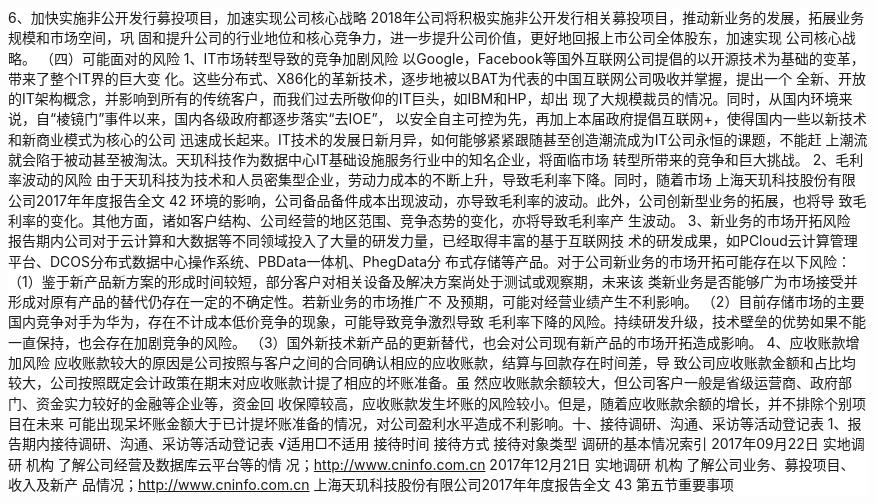 6、加快实施非公开发行募投项目，加速实现公司核心战略
2018年公司将积极实施非公开发行相关募投项目，推动新业务的发展，拓展业务规模和市场空间，巩
固和提升公司的行业地位和核心竞争力，进一步提升公司价值，更好地回报上市公司全体股东，加速实现
公司核心战略。
（四）可能面对的风险
1、IT市场转型导致的竞争加剧风险
以Google，Facebook等国外互联网公司提倡的以开源技术为基础的变革，带来了整个IT界的巨大变
化。这些分布式、X86化的革新技术，逐步地被以BAT为代表的中国互联网公司吸收并掌握，提出一个
全新、开放的IT架构概念，并影响到所有的传统客户，而我们过去所敬仰的IT巨头，如IBM和HP，却出
现了大规模裁员的情况。同时，从国内环境来说，自“棱镜门”事件以来，国内各级政府都逐步落实“去IOE”，
以安全自主可控为先，再加上本届政府提倡互联网+，使得国内一些以新技术和新商业模式为核心的公司
迅速成长起来。IT技术的发展日新月异，如何能够紧紧跟随甚至创造潮流成为IT公司永恒的课题，不能赶
上潮流就会陷于被动甚至被淘汰。天玑科技作为数据中心IT基础设施服务行业中的知名企业，将面临市场
转型所带来的竞争和巨大挑战。
2、毛利率波动的风险
由于天玑科技为技术和人员密集型企业，劳动力成本的不断上升，导致毛利率下降。同时，随着市场
上海天玑科技股份有限公司2017年年度报告全文
42
环境的影响，公司备品备件成本出现波动，亦导致毛利率的波动。此外，公司创新型业务的拓展，也将导
致毛利率的变化。其他方面，诸如客户结构、公司经营的地区范围、竞争态势的变化，亦将导致毛利率产
生波动。
3、新业务的市场开拓风险
报告期内公司对于云计算和大数据等不同领域投入了大量的研发力量，已经取得丰富的基于互联网技
术的研发成果，如PCloud云计算管理平台、DCOS分布式数据中心操作系统、PBData一体机、PhegData分
布式存储等产品。对于公司新业务的市场开拓可能存在以下风险：
（1）鉴于新产品新方案的形成时间较短，部分客户对相关设备及解决方案尚处于测试或观察期，未来该
类新业务是否能够广为市场接受并形成对原有产品的替代仍存在一定的不确定性。若新业务的市场推广不
及预期，可能对经营业绩产生不利影响。
（2）目前存储市场的主要国内竞争对手为华为，存在不计成本低价竞争的现象，可能导致竞争激烈导致
毛利率下降的风险。持续研发升级，技术壁垒的优势如果不能一直保持，也会存在加剧竞争的风险。
（3）国外新技术新产品的更新替代，也会对公司现有新产品的市场开拓造成影响。
4、应收账款增加风险
应收账款较大的原因是公司按照与客户之间的合同确认相应的应收账款，结算与回款存在时间差，导
致公司应收账款金额和占比均较大，公司按照既定会计政策在期末对应收账款计提了相应的坏账准备。虽
然应收账款余额较大，但公司客户一般是省级运营商、政府部门、资金实力较好的金融等企业等，资金回
收保障较高，应收账款发生坏账的风险较小。但是，随着应收账款余额的增长，并不排除个别项目在未来
可能出现呆坏账金额大于已计提坏账准备的情况，对公司盈利水平造成不利影响。十、接待调研、沟通、采访等活动登记表
1、报告期内接待调研、沟通、采访等活动登记表
√适用□不适用
接待时间
接待方式
接待对象类型
调研的基本情况索引
2017年09月22日
实地调研
机构
了解公司经营及数据库云平台等的情
况；http://www.cninfo.com.cn
2017年12月21日
实地调研
机构
了解公司业务、募投项目、收入及新产
品情况；http://www.cninfo.com.cn
上海天玑科技股份有限公司2017年年度报告全文
43
第五节重要事项
